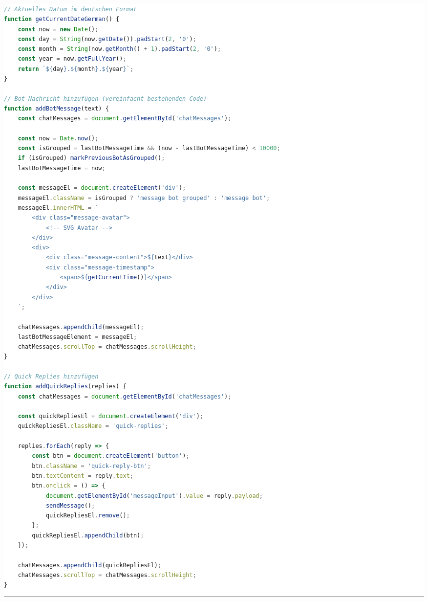 ```javascript
// Aktuelles Datum im deutschen Format
function getCurrentDateGerman() {
    const now = new Date();
    const day = String(now.getDate()).padStart(2, '0');
    const month = String(now.getMonth() + 1).padStart(2, '0');
    const year = now.getFullYear();
    return `${day}.${month}.${year}`;
}

// Bot-Nachricht hinzufügen (vereinfacht bestehenden Code)
function addBotMessage(text) {
    const chatMessages = document.getElementById('chatMessages');
    
    const now = Date.now();
    const isGrouped = lastBotMessageTime && (now - lastBotMessageTime) < 10000;
    if (isGrouped) markPreviousBotAsGrouped();
    lastBotMessageTime = now;
    
    const messageEl = document.createElement('div');
    messageEl.className = isGrouped ? 'message bot grouped' : 'message bot';
    messageEl.innerHTML = `
        <div class="message-avatar">
            <!-- SVG Avatar -->
        </div>
        <div>
            <div class="message-content">${text}</div>
            <div class="message-timestamp">
                <span>${getCurrentTime()}</span>
            </div>
        </div>
    `;
    
    chatMessages.appendChild(messageEl);
    lastBotMessageElement = messageEl;
    chatMessages.scrollTop = chatMessages.scrollHeight;
}

// Quick Replies hinzufügen
function addQuickReplies(replies) {
    const chatMessages = document.getElementById('chatMessages');
    
    const quickRepliesEl = document.createElement('div');
    quickRepliesEl.className = 'quick-replies';
    
    replies.forEach(reply => {
        const btn = document.createElement('button');
        btn.className = 'quick-reply-btn';
        btn.textContent = reply.text;
        btn.onclick = () => {
            document.getElementById('messageInput').value = reply.payload;
            sendMessage();
            quickRepliesEl.remove();
        };
        quickRepliesEl.appendChild(btn);
    });
    
    chatMessages.appendChild(quickRepliesEl);
    chatMessages.scrollTop = chatMessages.scrollHeight;
}
```

---